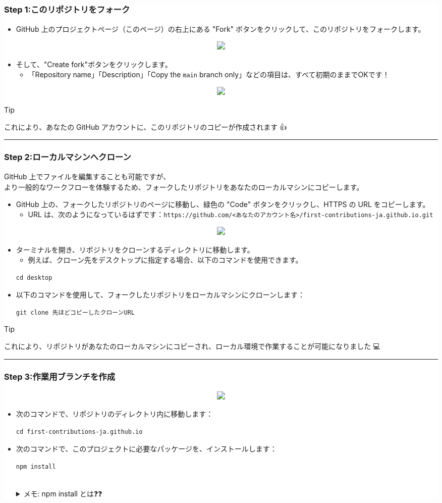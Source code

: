 
### Step 1:このリポジトリをフォーク

- GitHub 上のプロジェクトページ（このページ）の右上にある "Fork" ボタンをクリックして、このリポジトリをフォークします。

<p align="center">
  <img height=150px src="/docs/images/fork-button.png">
</p>

- そして、"Create fork"ボタンをクリックします。
  - 「Repository name」「Description」「Copy the `main` branch only」などの項目は、すべて初期のままでOKです！

<p align="center">
  <img height=400px src="/docs/images/create-fork-button.png">
</p>

> [!TIP]
> これにより、あなたの GitHub アカウントに、このリポジトリのコピーが作成されます 👍

---

### Step 2:ローカルマシンへクローン

GitHub 上でファイルを編集することも可能ですが、<br>
より一般的なワークフローを体験するため、フォークしたリポジトリをあなたのローカルマシンにコピーします。

- GitHub 上の、フォークしたリポジトリのページに移動し、緑色の "Code" ボタンをクリックし、HTTPS の URL をコピーします。
  - URL は、次のようになっているはずです：`https://github.com/<あなたのアカウント名>/first-contributions-ja.github.io.git`

<p align="center">
  <img height=300px src="/docs/images/code-clone.png">
</p>

- ターミナルを開き、リポジトリをクローンするディレクトリに移動します。
  - 例えば、クローン先をデスクトップに指定する場合、以下のコマンドを使用できます。
  ```
  cd desktop
  ```
- 以下のコマンドを使用して、フォークしたリポジトリをローカルマシンにクローンします：
  ```
  git clone 先ほどコピーしたクローンURL
  ```

> [!TIP]
> これにより、リポジトリがあなたのローカルマシンにコピーされ、ローカル環境で作業することが可能になりました 💻

---

### Step 3:作業用ブランチを作成

<p align="center">
  <img height=80px src="/docs/images/clone-to-desktop.png">
</p>

- 次のコマンドで、リポジトリのディレクトリ内に移動します：
  ```
  cd first-contributions-ja.github.io
  ```
- 次のコマンドで、このプロジェクトに必要なパッケージを、インストールします：
  ```
  npm install
  ```
  <br>
  <details><summary>メモ: npm install とは❓❓</summary></details> 


[twttr-share]: https://twitter.com/intent/tweet?text=完全日本語のチュートリアルで、OSS活動を始める🚀&url=https://github.com/first-contributions-ja/first-contributions-ja.github.io&hashtags=プログラミング 'Tweet this project'